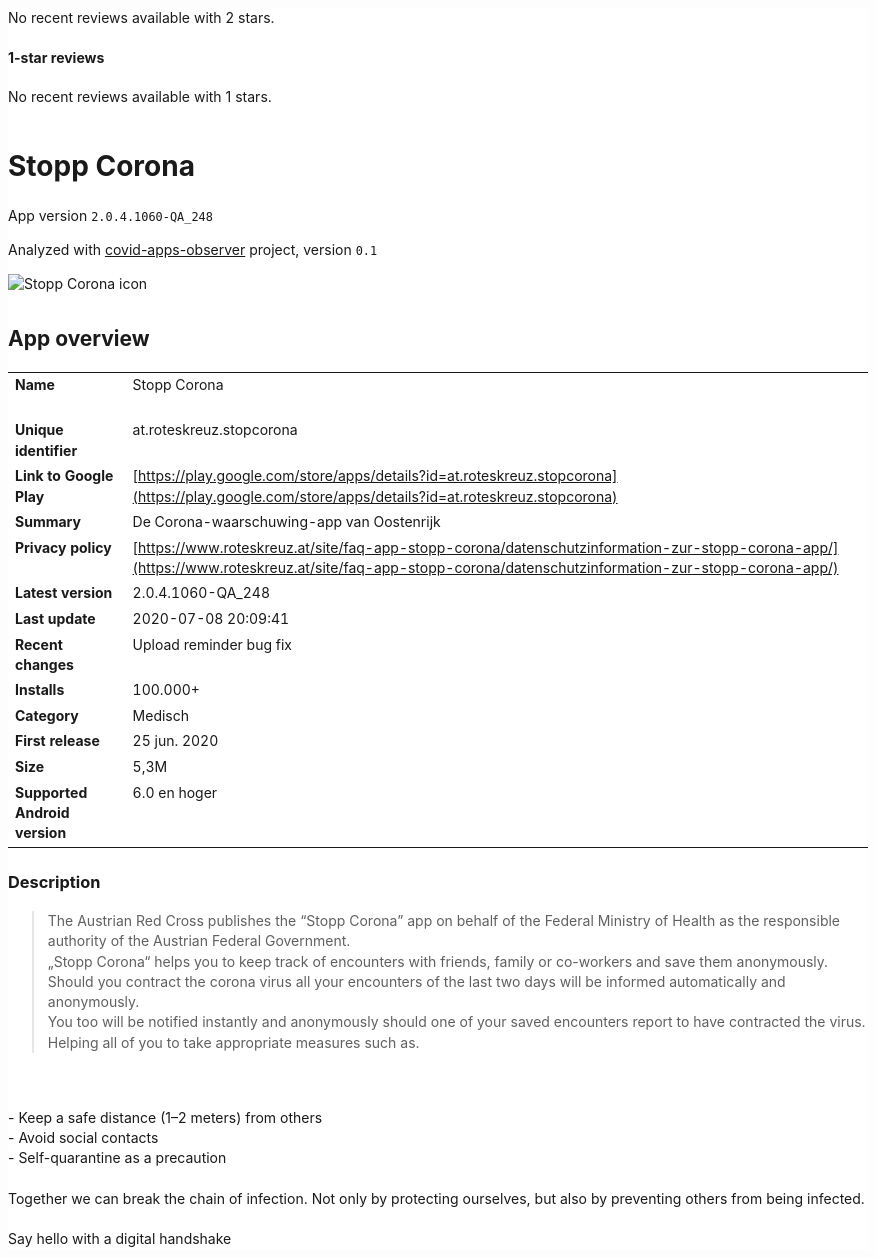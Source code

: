<p align="center">

</p>

No recent reviews available with 2 stars.

#### 1-star reviews

<p align="center">

</p>

No recent reviews available with 1 stars.

# Stopp Corona
App version ``2.0.4.1060-QA_248``

Analyzed with [covid-apps-observer](http://github.com/covid-apps-observer) project, version ``0.1``

<img src="resources/at.roteskreuz.stopcorona___2.0.4.1060-QA_248/icon.png" alt="Stopp Corona icon" width="80"/>

## App overview
| | |
|-------------------------|-------------------------| 
| **Name**&nbsp;&nbsp;&nbsp;&nbsp;&nbsp;&nbsp;&nbsp;&nbsp;&nbsp;&nbsp;&nbsp;&nbsp;&nbsp;&nbsp;&nbsp;&nbsp;&nbsp;&nbsp;&nbsp;&nbsp;&nbsp;&nbsp;&nbsp;&nbsp;&nbsp;&nbsp;&nbsp;&nbsp;&nbsp;&nbsp;&nbsp;&nbsp;&nbsp;&nbsp;&nbsp;&nbsp;&nbsp;&nbsp;&nbsp;&nbsp;  | Stopp Corona |
| **Unique identifier** | at.roteskreuz.stopcorona |
| **Link to Google Play** | [https://play.google.com/store/apps/details?id=at.roteskreuz.stopcorona](https://play.google.com/store/apps/details?id=at.roteskreuz.stopcorona) |
| **Summary**  | De Corona-waarschuwing-app van Oostenrijk |
| **Privacy policy** | [https://www.roteskreuz.at/site/faq-app-stopp-corona/datenschutzinformation-zur-stopp-corona-app/](https://www.roteskreuz.at/site/faq-app-stopp-corona/datenschutzinformation-zur-stopp-corona-app/) |
| **Latest version** | 2.0.4.1060-QA_248 |
| **Last update** | 2020-07-08 20:09:41 |
| **Recent changes** | Upload reminder bug fix |
| **Installs**  | 100.000+ |
| **Category** | Medisch |
| **First release** | 25 jun. 2020 |
| **Size**  | 5,3M |
| **Supported Android version**  | 6.0 en hoger |

### Description
> The Austrian Red Cross publishes the “Stopp Corona” app on behalf of the Federal Ministry of Health as the responsible authority of the Austrian Federal Government.
<br>„Stopp Corona“ helps you to keep track of encounters with friends, family or co-workers and save them anonymously. Should you contract the corona virus all your encounters of the last two days will be informed automatically and anonymously. 
<br>You too will be notified instantly and anonymously should one of your saved encounters report to have contracted the virus. Helping all of you to take appropriate measures such as.
<br> 
<br>- Keep a safe distance (1–2 meters) from others
<br>- Avoid social contacts
<br>- Self-quarantine as a precaution 
<br> 
<br>Together we can break the chain of infection. Not only by protecting ourselves, but also by preventing others from being infected. 
<br> 
<br>Say hello with a digital handshake